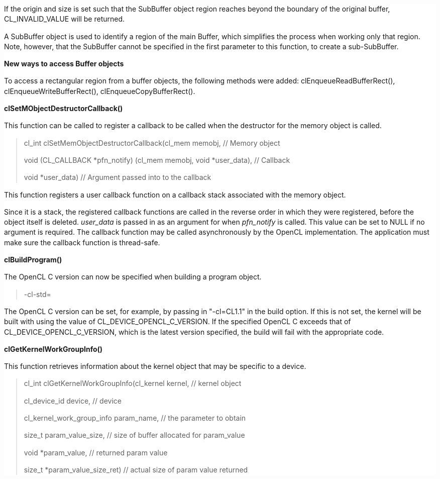 If the origin and size is set such that the SubBuffer object region reaches beyond the boundary of the original buffer, CL\_INVALID\_VALUE will be returned.&#x20;

A SubBuffer object is used to identify a region of the main Buffer, which simplifies the process when working only that region. Note, however, that the SubBuffer cannot be specified in the first parameter to this function, to create a sub-SubBuffer.&#x20;

**New ways to access Buffer objects**&#x20;

To access a rectangular region from a buffer objects, the following methods were added: clEnqueueReadBufferRect(), clEnqueueWriteBufferRect(), clEnqueueCopyBufferRect().&#x20;

**clSetMObjectDestructorCallback()**&#x20;

This function can be called to register a callback to be called when the destructor for the memory object is called.&#x20;

> cl\_int clSetMemObjectDestructorCallback(cl\_mem memobj, // Memory object&#x20;
>
> void (CL\_CALLBACK \*pfn\_notify) (cl\_mem memobj, void \*user\_data), // Callback&#x20;
>
> void \*user\_data) // Argument passed into to the callback&#x20;

This function registers a user callback function on a callback stack associated with the memory object.

Since it is a stack, the registered callback functions are called in the reverse order in which they were registered, before the object itself is deleted. _user\_data_ is passed in as an argument for when _pfn\_notify_ is called. This value can be set to NULL if no argument is required. The callback function may be called asynchronously by the OpenCL implementation. The application must make sure the callback function is thread-safe.&#x20;

**clBuildProgram()**&#x20;

The OpenCL C version can now be specified when building a program object.&#x20;

> \-cl-std=

The OpenCL C version can be set, for example, by passing in "-cl=CL1.1" in the build option. If this is not set, the kernel will be built with using the value of CL\_DEVICE\_OPENCL\_C\_VERSION. If the specified OpenCL C exceeds that of CL\_DEVICE\_OPENCL\_C\_VERSION, which is the latest version specified, the build will fail with the appropriate code.&#x20;

**clGetKernelWorkGroupInfo()**&#x20;

This function retrieves information about the kernel object that may be specific to a device.&#x20;

> cl\_int clGetKernelWorkGroupInfo(cl\_kernel kernel, // kernel object&#x20;
>
> cl\_device\_id device, // device&#x20;
>
> cl\_kernel\_work\_group\_info param\_name, // the parameter to obtain&#x20;
>
> size\_t param\_value\_size, // size of buffer allocated for param\_value&#x20;
>
> void \*param\_value, // returned param value&#x20;
>
> size\_t \*param\_value\_size\_ret) // actual size of param value returned&#x20;
